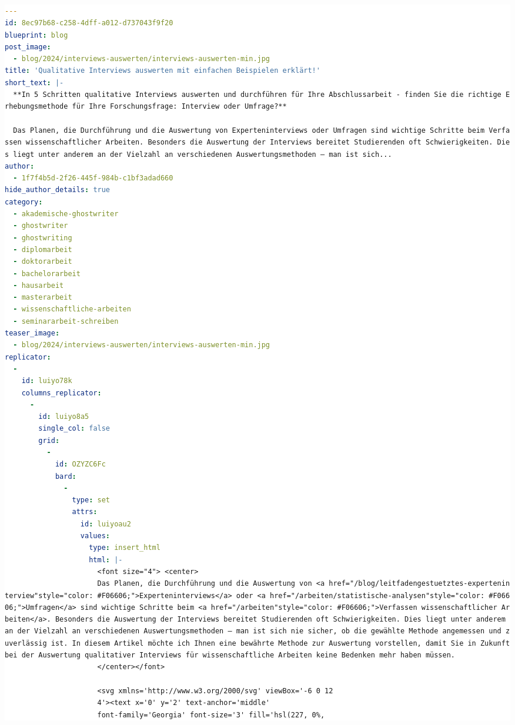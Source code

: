 ```yaml
---
id: 8ec97b68-c258-4dff-a012-d737043f9f20
blueprint: blog
post_image:
  - blog/2024/interviews-auswerten/interviews-auswerten-min.jpg
title: 'Qualitative Interviews auswerten mit einfachen Beispielen erklärt!'
short_text: |-
  **In 5 Schritten qualitative Interviews auswerten und durchführen für Ihre Abschlussarbeit - finden Sie die richtige Erhebungsmethode für Ihre Forschungsfrage: Interview oder Umfrage?**

  Das Planen, die Durchführung und die Auswertung von Experteninterviews oder Umfragen sind wichtige Schritte beim Verfassen wissenschaftlicher Arbeiten. Besonders die Auswertung der Interviews bereitet Studierenden oft Schwierigkeiten. Dies liegt unter anderem an der Vielzahl an verschiedenen Auswertungsmethoden – man ist sich...
author:
  - 1f7f4b5d-2f26-445f-984b-c1bf3adad660
hide_author_details: true
category:
  - akademische-ghostwriter
  - ghostwriter
  - ghostwriting
  - diplomarbeit
  - doktorarbeit
  - bachelorarbeit
  - hausarbeit
  - masterarbeit
  - wissenschaftliche-arbeiten
  - seminararbeit-schreiben
teaser_image:
  - blog/2024/interviews-auswerten/interviews-auswerten-min.jpg
replicator:
  -
    id: luiyo78k
    columns_replicator:
      -
        id: luiyo8a5
        single_col: false
        grid:
          -
            id: OZYZC6Fc
            bard:
              -
                type: set
                attrs:
                  id: luiyoau2
                  values:
                    type: insert_html
                    html: |-
                      <font size="4"> <center>  
                      Das Planen, die Durchführung und die Auswertung von <a href="/blog/leitfadengestuetztes-experteninterview"style="color: #F06606;">Experteninterviews</a> oder <a href="/arbeiten/statistische-analysen"style="color: #F06606;">Umfragen</a> sind wichtige Schritte beim <a href="/arbeiten"style="color: #F06606;">Verfassen wissenschaftlicher Arbeiten</a>. Besonders die Auswertung der Interviews bereitet Studierenden oft Schwierigkeiten. Dies liegt unter anderem an der Vielzahl an verschiedenen Auswertungsmethoden – man ist sich nie sicher, ob die gewählte Methode angemessen und zuverlässig ist. In diesem Artikel möchte ich Ihnen eine bewährte Methode zur Auswertung vorstellen, damit Sie in Zukunft bei der Auswertung qualitativer Interviews für wissenschaftliche Arbeiten keine Bedenken mehr haben müssen.
                      </center></font>

                      <svg xmlns='http://www.w3.org/2000/svg' viewBox='-6 0 12
                      4'><text x='0' y='2' text-anchor='middle'
                      font-family='Georgia' font-size='3' fill='hsl(227, 0%,
```